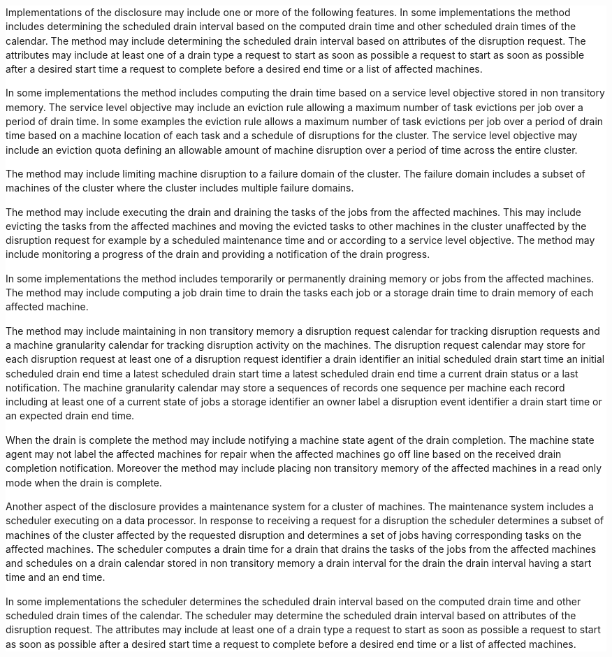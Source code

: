 Implementations of the disclosure may include one or more of the following features. In some implementations the method includes determining the scheduled drain interval based on the computed drain time and other scheduled drain times of the calendar. The method may include determining the scheduled drain interval based on attributes of the disruption request. The attributes may include at least one of a drain type a request to start as soon as possible a request to start as soon as possible after a desired start time a request to complete before a desired end time or a list of affected machines.

In some implementations the method includes computing the drain time based on a service level objective stored in non transitory memory. The service level objective may include an eviction rule allowing a maximum number of task evictions per job over a period of drain time. In some examples the eviction rule allows a maximum number of task evictions per job over a period of drain time based on a machine location of each task and a schedule of disruptions for the cluster. The service level objective may include an eviction quota defining an allowable amount of machine disruption over a period of time across the entire cluster.

The method may include limiting machine disruption to a failure domain of the cluster. The failure domain includes a subset of machines of the cluster where the cluster includes multiple failure domains.

The method may include executing the drain and draining the tasks of the jobs from the affected machines. This may include evicting the tasks from the affected machines and moving the evicted tasks to other machines in the cluster unaffected by the disruption request for example by a scheduled maintenance time and or according to a service level objective. The method may include monitoring a progress of the drain and providing a notification of the drain progress.

In some implementations the method includes temporarily or permanently draining memory or jobs from the affected machines. The method may include computing a job drain time to drain the tasks each job or a storage drain time to drain memory of each affected machine.

The method may include maintaining in non transitory memory a disruption request calendar for tracking disruption requests and a machine granularity calendar for tracking disruption activity on the machines. The disruption request calendar may store for each disruption request at least one of a disruption request identifier a drain identifier an initial scheduled drain start time an initial scheduled drain end time a latest scheduled drain start time a latest scheduled drain end time a current drain status or a last notification. The machine granularity calendar may store a sequences of records one sequence per machine each record including at least one of a current state of jobs a storage identifier an owner label a disruption event identifier a drain start time or an expected drain end time.

When the drain is complete the method may include notifying a machine state agent of the drain completion. The machine state agent may not label the affected machines for repair when the affected machines go off line based on the received drain completion notification. Moreover the method may include placing non transitory memory of the affected machines in a read only mode when the drain is complete.

Another aspect of the disclosure provides a maintenance system for a cluster of machines. The maintenance system includes a scheduler executing on a data processor. In response to receiving a request for a disruption the scheduler determines a subset of machines of the cluster affected by the requested disruption and determines a set of jobs having corresponding tasks on the affected machines. The scheduler computes a drain time for a drain that drains the tasks of the jobs from the affected machines and schedules on a drain calendar stored in non transitory memory a drain interval for the drain the drain interval having a start time and an end time.

In some implementations the scheduler determines the scheduled drain interval based on the computed drain time and other scheduled drain times of the calendar. The scheduler may determine the scheduled drain interval based on attributes of the disruption request. The attributes may include at least one of a drain type a request to start as soon as possible a request to start as soon as possible after a desired start time a request to complete before a desired end time or a list of affected machines.
